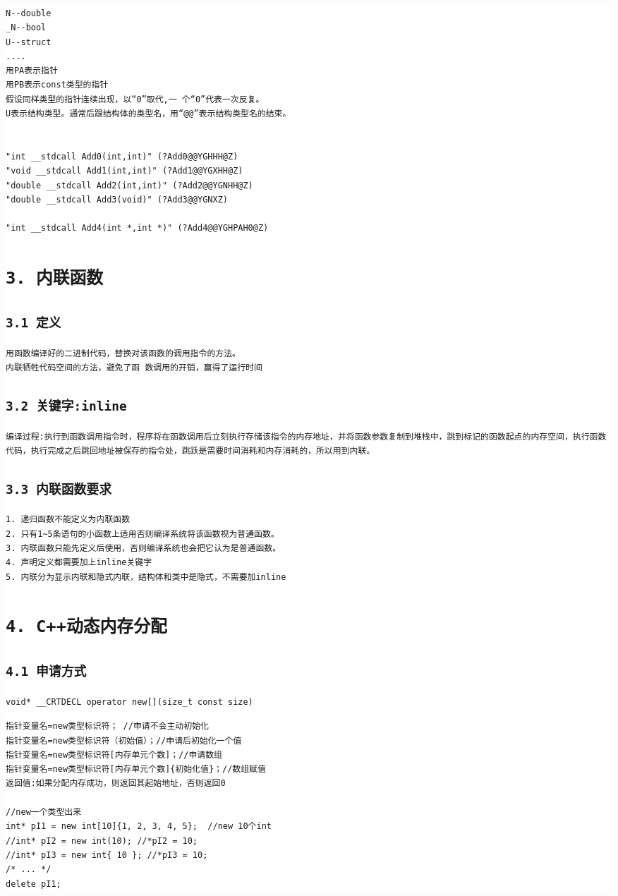 ```
N--double    
_N--bool 
U--struct 
.... 
用PA表示指针
用PB表示const类型的指针
假设同样类型的指针连续出现，以“0”取代,一 个“0”代表一次反复。
U表示结构类型。通常后跟结构体的类型名，用“@@”表示结构类型名的结束。


"int __stdcall Add0(int,int)" (?Add0@@YGHHH@Z)
"void __stdcall Add1(int,int)" (?Add1@@YGXHH@Z)
"double __stdcall Add2(int,int)" (?Add2@@YGNHH@Z)
"double __stdcall Add3(void)" (?Add3@@YGNXZ)

"int __stdcall Add4(int *,int *)" (?Add4@@YGHPAH0@Z)
```

# `3. 内联函数`
## `3.1 定义`
```
用函数编译好的二进制代码，替换对该函数的调用指令的方法。
内联牺牲代码空间的方法，避免了函 数调用的开销，赢得了运行时间
```

## `3.2 关键字:inline`
```
编译过程:执行到函数调用指令时，程序将在函数调用后立刻执行存储该指令的内存地址，并将函数参数复制到堆栈中，跳到标记的函数起点的内存空间，执行函数代码，执行完成之后跳回地址被保存的指令处，跳跃是需要时间消耗和内存消耗的，所以用到内联。
```

## `3.3 内联函数要求`
```
1. 递归函数不能定义为内联函数
2. 只有1~5条语句的小函数上适用否则编译系统将该函数视为普通函数。
3. 内联函数只能先定义后使用，否则编译系统也会把它认为是普通函数。
4. 声明定义都需要加上inline关键字
5. 内联分为显示内联和隐式内联，结构体和类中是隐式，不需要加inline
```

# `4. C++动态内存分配`
## `4.1 申请方式`
```
void* __CRTDECL operator new[](size_t const size)
```
```
指针变量名=new类型标识符； //申请不会主动初始化
指针变量名=new类型标识符（初始值）；//申请后初始化一个值
指针变量名=new类型标识符[内存单元个数]；//申请数组
指针变量名=new类型标识符[内存单元个数]{初始化值}；//数组赋值
返回值:如果分配内存成功，则返回其起始地址，否则返回0 

//new一个类型出来
int* pI1 = new int[10]{1, 2, 3, 4, 5};  //new 10个int
//int* pI2 = new int(10); //*pI2 = 10;
//int* pI3 = new int{ 10 }; //*pI3 = 10;
/* ... */
delete pI1;
```
